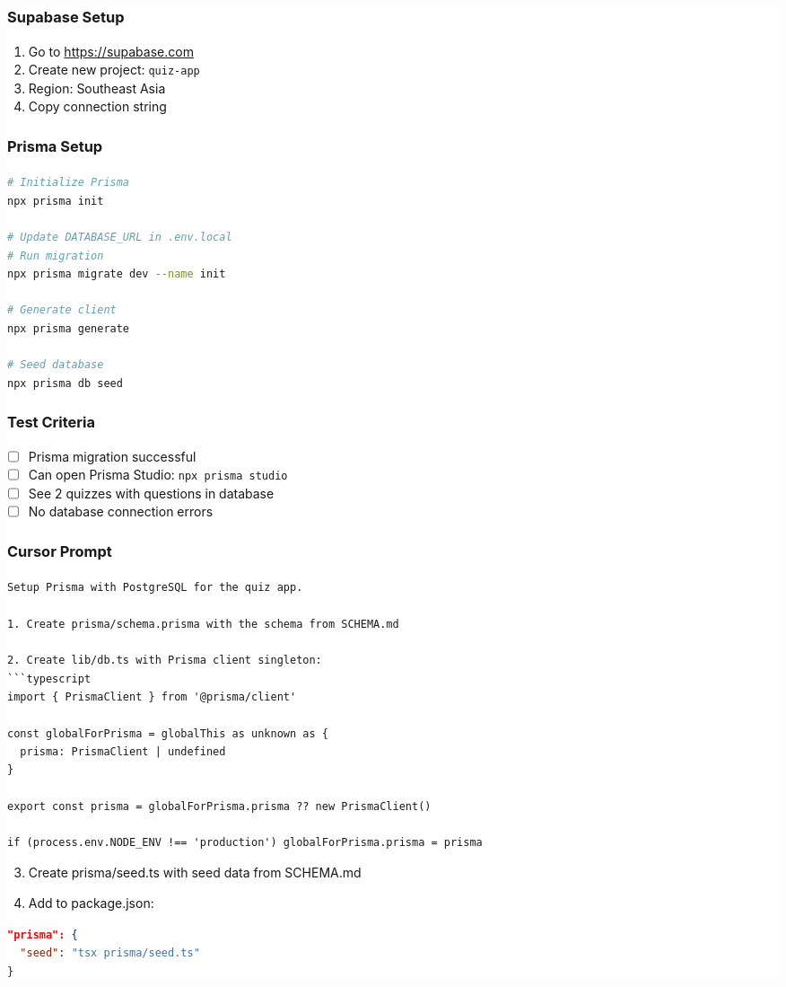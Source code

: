 ### Supabase Setup
1. Go to https://supabase.com
2. Create new project: `quiz-app`
3. Region: Southeast Asia
4. Copy connection string

### Prisma Setup
```bash
# Initialize Prisma
npx prisma init

# Update DATABASE_URL in .env.local
# Run migration
npx prisma migrate dev --name init

# Generate client
npx prisma generate

# Seed database
npx prisma db seed
```

### Test Criteria
- [ ] Prisma migration successful
- [ ] Can open Prisma Studio: `npx prisma studio`
- [ ] See 2 quizzes with questions in database
- [ ] No database connection errors

### Cursor Prompt
```
Setup Prisma with PostgreSQL for the quiz app.

1. Create prisma/schema.prisma with the schema from SCHEMA.md

2. Create lib/db.ts with Prisma client singleton:
```typescript
import { PrismaClient } from '@prisma/client'

const globalForPrisma = globalThis as unknown as {
  prisma: PrismaClient | undefined
}

export const prisma = globalForPrisma.prisma ?? new PrismaClient()

if (process.env.NODE_ENV !== 'production') globalForPrisma.prisma = prisma
```

3. Create prisma/seed.ts with seed data from SCHEMA.md

4. Add to package.json:
```json
"prisma": {
  "seed": "tsx prisma/seed.ts"
}
```
